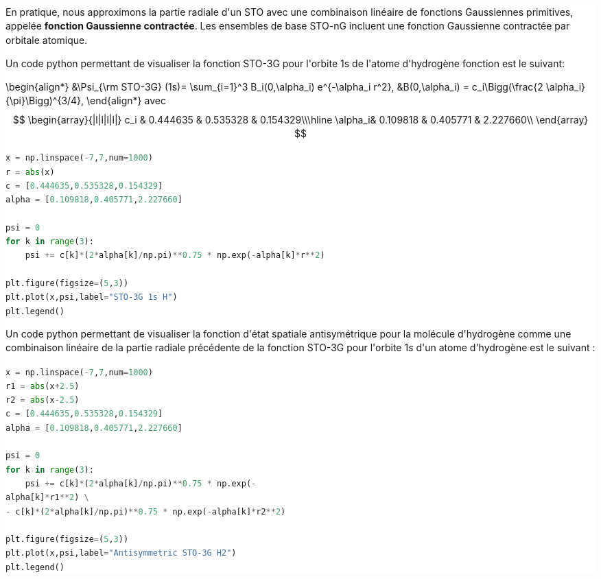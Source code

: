 En pratique, nous approximons la partie radiale d'un STO avec une combinaison linéaire de fonctions Gaussiennes primitives, appelée **fonction Gaussienne contractée**. Les ensembles de base STO-nG incluent une fonction Gaussienne contractée par orbitale atomique.

Un code python permettant de visualiser la fonction STO-3G pour l'orbite 1s de l'atome d'hydrogène fonction est le suivant:

 \begin{align*}
 &\Psi_{\rm STO-3G} (1s)= \sum_{i=1}^3 B_i(0,\alpha_i) e^{-\alpha_i r^2},
 &B(0,\alpha_i) = c_i\Bigg(\frac{2 \alpha_i}{\pi}\Bigg)^{3/4},
\end{align*}
avec 
$$ \begin{array}{|l|l|l|l|}
c_i & 0.444635 & 0.535328 & 0.154329\\\hline
\alpha_i& 0.109818 & 0.405771 & 2.227660\\
\end{array}
$$

```python
x = np.linspace(-7,7,num=1000)
r = abs(x)
c = [0.444635,0.535328,0.154329]
alpha = [0.109818,0.405771,2.227660]

psi = 0
for k in range(3):
    psi += c[k]*(2*alpha[k]/np.pi)**0.75 * np.exp(-alpha[k]*r**2)

plt.figure(figsize=(5,3))
plt.plot(x,psi,label="STO-3G 1s H")
plt.legend()

```

Un code python permettant de visualiser la fonction d'état spatiale antisymétrique pour la molécule d'hydrogène comme une combinaison linéaire de la partie radiale précédente de la fonction STO-3G pour l'orbite $1s$ d'un atome d'hydrogène est le suivant :

```python
x = np.linspace(-7,7,num=1000)
r1 = abs(x+2.5)
r2 = abs(x-2.5)
c = [0.444635,0.535328,0.154329]
alpha = [0.109818,0.405771,2.227660]

psi = 0
for k in range(3):
    psi += c[k]*(2*alpha[k]/np.pi)**0.75 * np.exp(-
alpha[k]*r1**2) \
- c[k]*(2*alpha[k]/np.pi)**0.75 * np.exp(-alpha[k]*r2**2)

plt.figure(figsize=(5,3))
plt.plot(x,psi,label="Antisymmetric STO-3G H2")
plt.legend()
```
